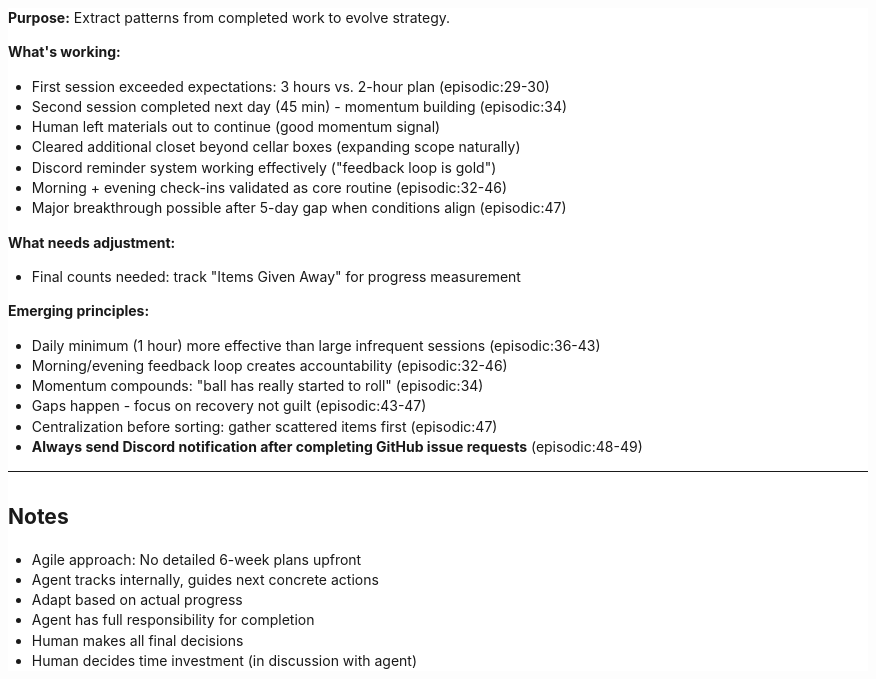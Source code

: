 **Purpose:** Extract patterns from completed work to evolve strategy.

**What's working:**
- First session exceeded expectations: 3 hours vs. 2-hour plan (episodic:29-30)
- Second session completed next day (45 min) - momentum building (episodic:34)
- Human left materials out to continue (good momentum signal)
- Cleared additional closet beyond cellar boxes (expanding scope naturally)
- Discord reminder system working effectively ("feedback loop is gold")
- Morning + evening check-ins validated as core routine (episodic:32-46)
- Major breakthrough possible after 5-day gap when conditions align (episodic:47)

**What needs adjustment:**
- Final counts needed: track "Items Given Away" for progress measurement

**Emerging principles:**
- Daily minimum (1 hour) more effective than large infrequent sessions (episodic:36-43)
- Morning/evening feedback loop creates accountability (episodic:32-46)
- Momentum compounds: "ball has really started to roll" (episodic:34)
- Gaps happen - focus on recovery not guilt (episodic:43-47)
- Centralization before sorting: gather scattered items first (episodic:47)
- **Always send Discord notification after completing GitHub issue requests** (episodic:48-49)

---

## Notes

- Agile approach: No detailed 6-week plans upfront
- Agent tracks internally, guides next concrete actions
- Adapt based on actual progress
- Agent has full responsibility for completion
- Human makes all final decisions
- Human decides time investment (in discussion with agent)
